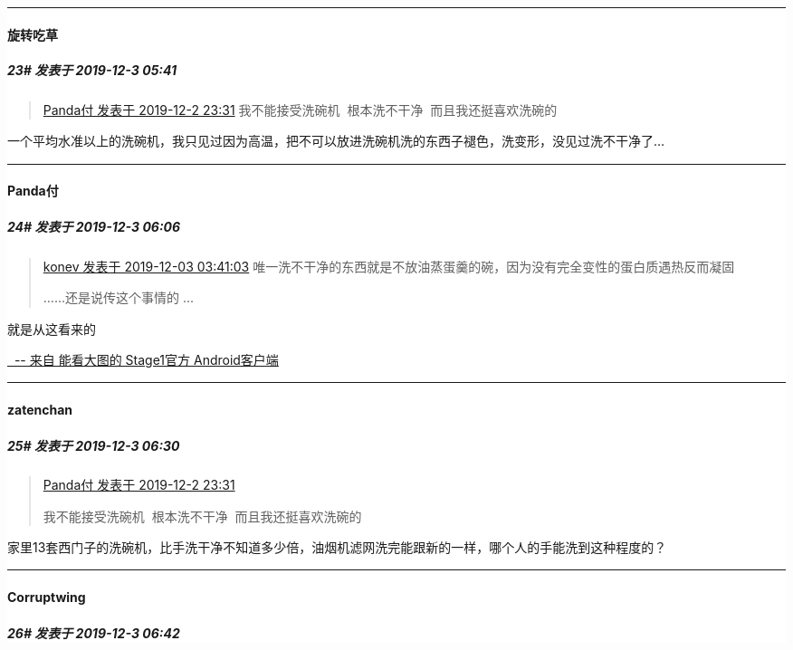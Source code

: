 
-----

####  旋转吃草  
##### 23#       发表于 2019-12-3 05:41



<blockquote><a href="httphttps://bbs.saraba1st.com/2b/forum.php?mod=redirect&amp;goto=findpost&amp;pid=45694820&amp;ptid=1872719" target="_blank">Panda付 发表于 2019-12-2 23:31</a>
我不能接受洗碗机  根本洗不干净  而且我还挺喜欢洗碗的</blockquote>
一个平均水准以上的洗碗机，我只见过因为高温，把不可以放进洗碗机洗的东西子褪色，洗变形，没见过洗不干净了…







-----

####  Panda付  
##### 24#       发表于 2019-12-3 06:06



<blockquote><a href="httphttps://bbs.saraba1st.com/2b/forum.php?mod=redirect&amp;goto=findpost&amp;pid=45696450&amp;ptid=1872719" target="_blank">konev 发表于 2019-12-03 03:41:03</a>
唯一洗不干净的东西就是不放油蒸蛋羹的碗，因为没有完全变性的蛋白质遇热反而凝固

……还是说传这个事情的 ...</blockquote>
就是从这看来的

[  -- 来自 能看大图的 Stage1官方 Android客户端](https://www.coolapk.com/apk/140634)







-----

####  zatenchan  
##### 25#       发表于 2019-12-3 06:30



<blockquote><a href="httphttps://bbs.saraba1st.com/2b/forum.php?mod=redirect&amp;goto=findpost&amp;pid=45694820&amp;ptid=1872719" target="_blank">Panda付 发表于 2019-12-2 23:31</a>

我不能接受洗碗机  根本洗不干净  而且我还挺喜欢洗碗的</blockquote>
家里13套西门子的洗碗机，比手洗干净不知道多少倍，油烟机滤网洗完能跟新的一样，哪个人的手能洗到这种程度的？







-----

####  Corruptwing  
##### 26#       发表于 2019-12-3 06:42
